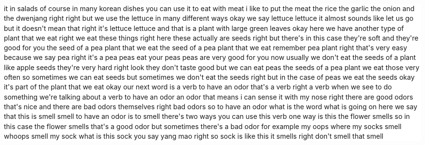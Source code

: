 it in salads
of course in many korean dishes you can
use it to eat with meat
i like to put the meat the rice the
garlic the onion and the dwenjang right
right but we use the lettuce in many
different ways
okay we say lettuce lettuce
it almost sounds like let us go but it
doesn't mean that right
it's lettuce lettuce and that is a plant
with large
green leaves okay here we have
another type of plant that we eat right
we eat these things right here these
actually are seeds right
but there's in this case they're soft
and they're good for you
the seed of a pea plant that we eat
the seed of a pea plant that we eat
remember pea plant right that's very
easy because we say pea
right it's a pea peas eat your peas
peas are very good for you now
usually we don't eat the seeds of a
plant
like apple seeds they're very hard right
look they don't taste good but we can
eat peas the seeds
of a pea plant we eat those very often
so sometimes we can eat seeds but
sometimes we
don't eat the seeds right but in the
case of peas
we eat the seeds okay it's part of the
plant
that we eat okay our next word
is a verb to have an
odor that's a verb right a verb
when we see to do something we're
talking about
a verb to have an odor
an odor that means i can
sense it with my nose right
there are good odors that's nice
and there are bad odors themselves right
bad odors so to have an odor what is the
word
what is going on here we say that this
is
smell smell to have an odor
is to smell there's two ways
you can use this verb one way
is this the flower smells so in this
case
the flower smells that's a good odor but
sometimes there's a
bad odor for example my oops where
my socks
smell whoops smell
my sock what is this sock you say yang
mao right
so sock is like this
it smells right don't smell that smell
